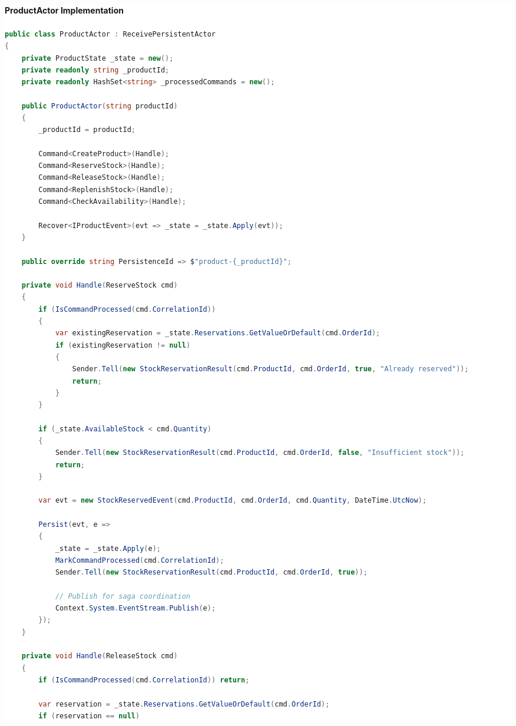 #### ProductActor Implementation

```csharp
public class ProductActor : ReceivePersistentActor
{
    private ProductState _state = new();
    private readonly string _productId;
    private readonly HashSet<string> _processedCommands = new();

    public ProductActor(string productId)
    {
        _productId = productId;
        
        Command<CreateProduct>(Handle);
        Command<ReserveStock>(Handle);
        Command<ReleaseStock>(Handle);
        Command<ReplenishStock>(Handle);
        Command<CheckAvailability>(Handle);
        
        Recover<IProductEvent>(evt => _state = _state.Apply(evt));
    }

    public override string PersistenceId => $"product-{_productId}";

    private void Handle(ReserveStock cmd)
    {
        if (IsCommandProcessed(cmd.CorrelationId))
        {
            var existingReservation = _state.Reservations.GetValueOrDefault(cmd.OrderId);
            if (existingReservation != null)
            {
                Sender.Tell(new StockReservationResult(cmd.ProductId, cmd.OrderId, true, "Already reserved"));
                return;
            }
        }

        if (_state.AvailableStock < cmd.Quantity)
        {
            Sender.Tell(new StockReservationResult(cmd.ProductId, cmd.OrderId, false, "Insufficient stock"));
            return;
        }

        var evt = new StockReservedEvent(cmd.ProductId, cmd.OrderId, cmd.Quantity, DateTime.UtcNow);
        
        Persist(evt, e =>
        {
            _state = _state.Apply(e);
            MarkCommandProcessed(cmd.CorrelationId);
            Sender.Tell(new StockReservationResult(cmd.ProductId, cmd.OrderId, true));
            
            // Publish for saga coordination
            Context.System.EventStream.Publish(e);
        });
    }

    private void Handle(ReleaseStock cmd)
    {
        if (IsCommandProcessed(cmd.CorrelationId)) return;

        var reservation = _state.Reservations.GetValueOrDefault(cmd.OrderId);
        if (reservation == null)
```